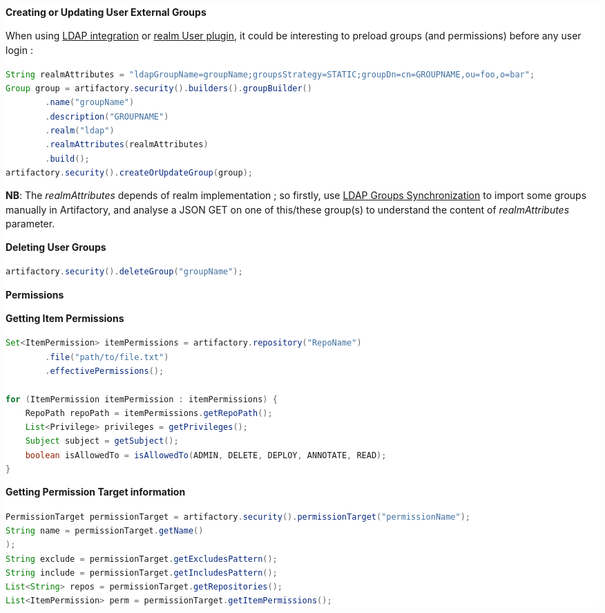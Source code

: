 **Creating or Updating User External Groups**

When using [LDAP integration](https://www.jfrog.com/confluence/display/RTF/Managing+Security+with+LDAP) or [realm User plugin](https://www.jfrog.com/confluence/display/RTF/User+Plugins#UserPlugins-Realms), it could be interesting to preload groups (and permissions) before any user login :

```groovy
String realmAttributes = "ldapGroupName=groupName;groupsStrategy=STATIC;groupDn=cn=GROUPNAME,ou=foo,o=bar";
Group group = artifactory.security().builders().groupBuilder()
        .name("groupName")
        .description("GROUPNAME")
        .realm("ldap")
        .realmAttributes(realmAttributes)
        .build();
artifactory.security().createOrUpdateGroup(group);
```

**NB**: The _realmAttributes_ depends of realm implementation ; so firstly, use [LDAP Groups Synchronization](https://www.jfrog.com/confluence/display/RTF/LDAP+Groups#LDAPGroups-SynchronizingLDAPGroupswithArtifactory) to import some groups manually in Artifactory, and analyse a JSON GET on one of this/these group(s) to understand the content of _realmAttributes_ parameter.

**Deleting User Groups**

```groovy
artifactory.security().deleteGroup("groupName");
```

**Permissions**

**Getting Item Permissions**

```groovy
Set<ItemPermission> itemPermissions = artifactory.repository("RepoName")
        .file("path/to/file.txt")
        .effectivePermissions();

for (ItemPermission itemPermission : itemPermissions) {
    RepoPath repoPath = itemPermissions.getRepoPath();
    List<Privilege> privileges = getPrivileges();
    Subject subject = getSubject();
    boolean isAllowedTo = isAllowedTo(ADMIN, DELETE, DEPLOY, ANNOTATE, READ);
}
```

**Getting Permission Target information**

```groovy
PermissionTarget permissionTarget = artifactory.security().permissionTarget("permissionName");
String name = permissionTarget.getName()
);
String exclude = permissionTarget.getExcludesPattern();
String include = permissionTarget.getIncludesPattern();
List<String> repos = permissionTarget.getRepositories();
List<ItemPermission> perm = permissionTarget.getItemPermissions();
```
